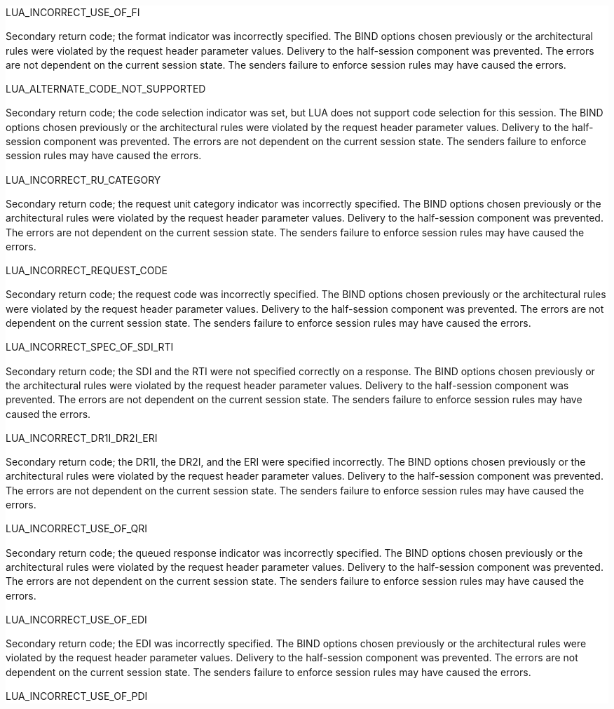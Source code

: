  LUA_INCORRECT_USE_OF_FI  
  
 Secondary return code; the format indicator was incorrectly specified. The BIND options chosen previously or the architectural rules were violated by the request header parameter values. Delivery to the half-session component was prevented. The errors are not dependent on the current session state. The senders failure to enforce session rules may have caused the errors.  
  
 LUA_ALTERNATE_CODE_NOT_SUPPORTED  
  
 Secondary return code; the code selection indicator was set, but LUA does not support code selection for this session. The BIND options chosen previously or the architectural rules were violated by the request header parameter values. Delivery to the half-session component was prevented. The errors are not dependent on the current session state. The senders failure to enforce session rules may have caused the errors.  
  
 LUA_INCORRECT_RU_CATEGORY  
  
 Secondary return code; the request unit category indicator was incorrectly specified. The BIND options chosen previously or the architectural rules were violated by the request header parameter values. Delivery to the half-session component was prevented. The errors are not dependent on the current session state. The senders failure to enforce session rules may have caused the errors.  
  
 LUA_INCORRECT_REQUEST_CODE  
  
 Secondary return code; the request code was incorrectly specified. The BIND options chosen previously or the architectural rules were violated by the request header parameter values. Delivery to the half-session component was prevented. The errors are not dependent on the current session state. The senders failure to enforce session rules may have caused the errors.  
  
 LUA_INCORRECT_SPEC_OF_SDI_RTI  
  
 Secondary return code; the SDI and the RTI were not specified correctly on a response. The BIND options chosen previously or the architectural rules were violated by the request header parameter values. Delivery to the half-session component was prevented. The errors are not dependent on the current session state. The senders failure to enforce session rules may have caused the errors.  
  
 LUA_INCORRECT_DR1I_DR2I_ERI  
  
 Secondary return code; the DR1I, the DR2I, and the ERI were specified incorrectly. The BIND options chosen previously or the architectural rules were violated by the request header parameter values. Delivery to the half-session component was prevented. The errors are not dependent on the current session state. The senders failure to enforce session rules may have caused the errors.  
  
 LUA_INCORRECT_USE_OF_QRI  
  
 Secondary return code; the queued response indicator was incorrectly specified. The BIND options chosen previously or the architectural rules were violated by the request header parameter values. Delivery to the half-session component was prevented. The errors are not dependent on the current session state. The senders failure to enforce session rules may have caused the errors.  
  
 LUA_INCORRECT_USE_OF_EDI  
  
 Secondary return code; the EDI was incorrectly specified. The BIND options chosen previously or the architectural rules were violated by the request header parameter values. Delivery to the half-session component was prevented. The errors are not dependent on the current session state. The senders failure to enforce session rules may have caused the errors.  
  
 LUA_INCORRECT_USE_OF_PDI  
  
